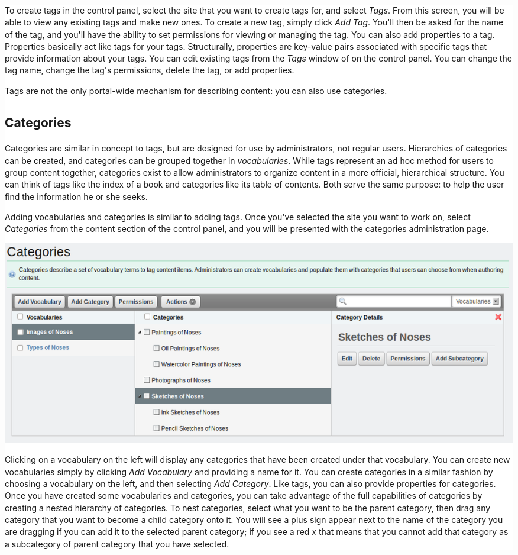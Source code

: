 
To create tags in the control panel, select the site that you want to create tags for, and select *Tags*. From this screen, you will be able to view any existing tags and make new ones. To create a new tag, simply click *Add Tag*. You'll then be asked for the name of the tag, and you'll have the ability to set permissions for viewing or managing the tag. You can also add properties to a tag. Properties basically act like tags for your tags. Structurally, properties are key-value pairs associated with specific tags that provide information about your tags. You can edit existing tags from the *Tags* window of on the control panel. You can change the tag name, change the tag's permissions, delete the tag, or add properties.

Tags are not the only portal-wide mechanism for describing content: you can also use categories.

## Categories [](id=categori-3)

Categories are similar in concept to tags, but are designed for use by administrators, not regular users. Hierarchies of categories can be created, and categories can be grouped together in *vocabularies*. While tags represent an ad hoc method for users to group content together, categories exist to allow administrators to organize content in a more official, hierarchical structure. You can think of tags like the index of a book and categories like its table of contents. Both serve the same purpose: to help the user find the information he or she seeks.

Adding vocabularies and categories is similar to adding tags. Once you've selected the site you want to work on, select *Categories* from the content section of the control panel, and you will be presented with the categories administration page.

![Figure 4.55: Categories Administration Page](../../images/05-categories.png)

Clicking on a vocabulary on the left will display any categories that have been created under that vocabulary. You can create new vocabularies simply by clicking *Add Vocabulary* and providing a name for it. You can create categories in a similar fashion by choosing a vocabulary on the left, and then selecting *Add Category*. Like tags, you can also provide properties for categories. Once you have created some vocabularies and categories, you can take advantage of the full capabilities of categories by creating a nested hierarchy of categories. To nest categories, select what you want to be the parent category, then drag any category that you want to become a child category onto it. You will see a plus sign appear next to the name of the category you are dragging if you can add it to the selected parent category; if you see a red *x* that means that you cannot add that category as a subcategory of parent category that you have selected.
